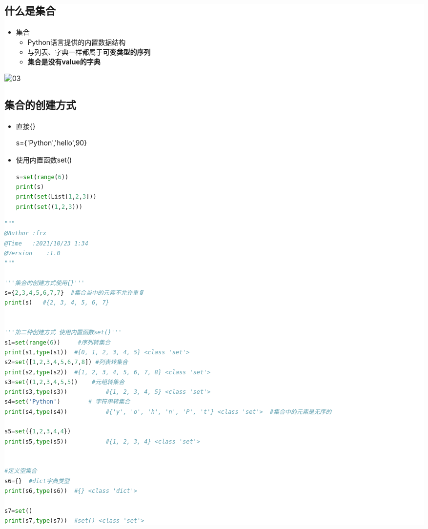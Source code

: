 
## 什么是集合

+ 集合
  - Python语言提供的内置数据结构
  - 与列表、字典一样都属于**可变类型的序列**
  - **集合是没有value的字典**

![03](https://jsd.cdn.zzko.cn/gh/xustudyxu/image-hosting@master/studynotes/Python/images/08/03.png)

## 集合的创建方式

+ 直接{}

  s={'Python','hello',90}

+ 使用内置函数set()

  ```python
  s=set(range(6))
  print(s)
  print(set(List[1,2,3]))
  print(set((1,2,3)))
  ```

```python
"""
@Author :frx
@Time   :2021/10/23 1:34
@Version    :1.0
"""

'''集合的创建方式使用{}'''
s={2,3,4,5,6,7,7}  #集合当中的元素不允许重复
print(s)   #{2, 3, 4, 5, 6, 7}


'''第二种创建方式 使用内置函数set()'''
s1=set(range(6))     #序列转集合
print(s1,type(s1))  #{0, 1, 2, 3, 4, 5} <class 'set'>
s2=set([1,2,3,4,5,6,7,8]) #列表转集合
print(s2,type(s2))  #{1, 2, 3, 4, 5, 6, 7, 8} <class 'set'>
s3=set((1,2,3,4,5,5))    #元组转集合
print(s3,type(s3))           #{1, 2, 3, 4, 5} <class 'set'>
s4=set('Python')        # 字符串转集合
print(s4,type(s4))           #{'y', 'o', 'h', 'n', 'P', 't'} <class 'set'>  #集合中的元素是无序的

s5=set({1,2,3,4,4})
print(s5,type(s5))           #{1, 2, 3, 4} <class 'set'>


#定义空集合
s6={}  #dict字典类型
print(s6,type(s6))  #{} <class 'dict'>

s7=set()
print(s7,type(s7))  #set() <class 'set'>


```
